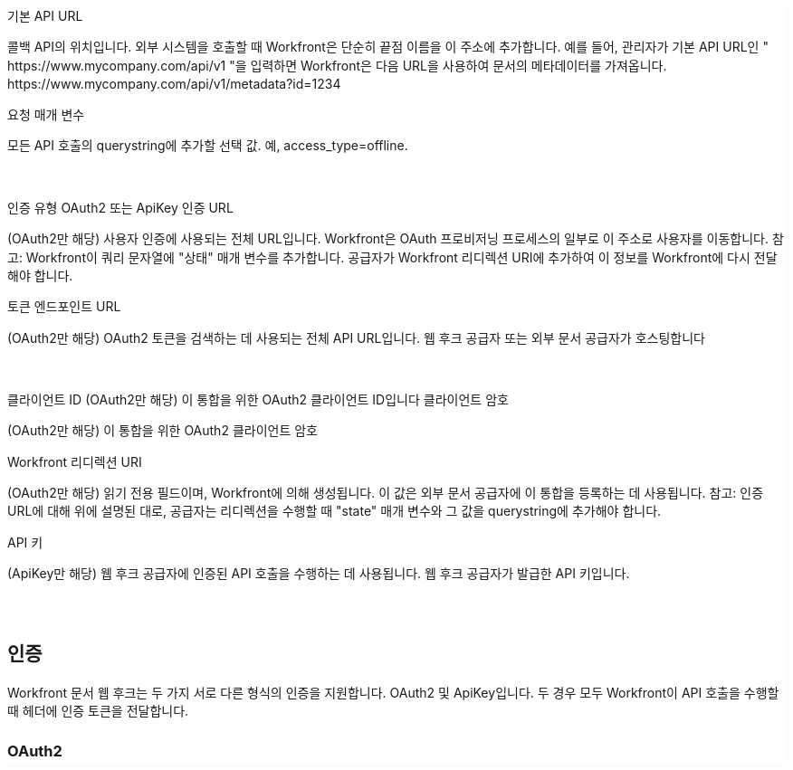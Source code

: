    <td>기본 API URL</td> 
   <td> <p>콜백 API의 위치입니다. 외부 시스템을 호출할 때 Workfront은 단순히 끝점 이름을 이 주소에 추가합니다. 예를 들어, 관리자가 기본 API URL인 " https://www.mycompany.com/api/v1 "을 입력하면 Workfront은 다음 URL을 사용하여 문서의 메타데이터를 가져옵니다. https://www.mycompany.com/api/v1/metadata?id=1234</p> </td> 
  </tr> 
  <tr> 
   <td>요청 매개 변수</td> 
   <td> <p>모든 API 호출의 querystring에 추가할 선택 값. 예, access_type=offline.</p> <p> </p> </td> 
  </tr> 
  <tr> 
   <td>인증 유형</td> 
   <td>OAuth2 또는 ApiKey</td> 
  </tr> 
  <tr> 
   <td>인증 URL</td> 
   <td> <p>(OAuth2만 해당) 사용자 인증에 사용되는 전체 URL입니다. Workfront은 OAuth 프로비저닝 프로세스의 일부로 이 주소로 사용자를 이동합니다. 참고: Workfront이 쿼리 문자열에 "상태" 매개 변수를 추가합니다. 공급자가 Workfront 리디렉션 URI에 추가하여 이 정보를 Workfront에 다시 전달해야 합니다.</p> </td> 
  </tr> 
  <tr> 
   <td>토큰 엔드포인트 URL</td> 
   <td> <p>(OAuth2만 해당) OAuth2 토큰을 검색하는 데 사용되는 전체 API URL입니다. 웹 후크 공급자 또는 외부 문서 공급자가 호스팅합니다</p> <p> </p> </td> 
  </tr> 
  <tr> 
   <td>클라이언트 ID</td> 
   <td>(OAuth2만 해당) 이 통합을 위한 OAuth2 클라이언트 ID입니다</td> 
  </tr> 
  <tr> 
   <td>클라이언트 암호</td> 
   <td> <p>(OAuth2만 해당) 이 통합을 위한 OAuth2 클라이언트 암호</p> </td> 
  </tr> 
  <tr> 
   <td>Workfront 리디렉션 URI</td> 
   <td>  <p>(OAuth2만 해당) 읽기 전용 필드이며, Workfront에 의해 생성됩니다. 이 값은 외부 문서 공급자에 이 통합을 등록하는 데 사용됩니다. 참고: 인증 URL에 대해 위에 설명된 대로, 공급자는 리디렉션을 수행할 때 "state" 매개 변수와 그 값을 querystring에 추가해야 합니다.</p></td> 
  </tr> 
  <tr> 
   <td>API 키</td> 
   <td>  <p>(ApiKey만 해당) 웹 후크 공급자에 인증된 API 호출을 수행하는 데 사용됩니다. 웹 후크 공급자가 발급한 API 키입니다.</p></td> 
  </tr> 
 </tbody> 
</table>

 

## 인증

Workfront 문서 웹 후크는 두 가지 서로 다른 형식의 인증을 지원합니다. OAuth2 및 ApiKey입니다. 두 경우 모두 Workfront이 API 호출을 수행할 때 헤더에 인증 토큰을 전달합니다.

### OAuth2
